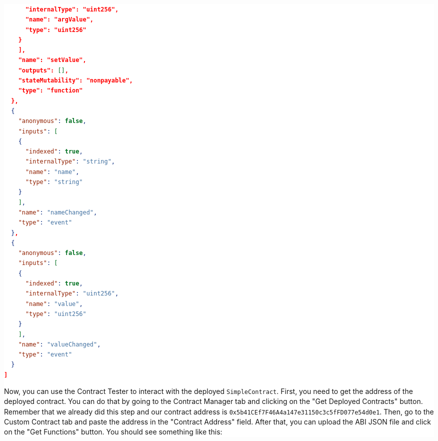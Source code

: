 ```json
      "internalType": "uint256",
      "name": "argValue",
      "type": "uint256"
    }
    ],
    "name": "setValue",
    "outputs": [],
    "stateMutability": "nonpayable",
    "type": "function"
  },
  {
    "anonymous": false,
    "inputs": [
    {
      "indexed": true,
      "internalType": "string",
      "name": "name",
      "type": "string"
    }
    ],
    "name": "nameChanged",
    "type": "event"
  },
  {
    "anonymous": false,
    "inputs": [
    {
      "indexed": true,
      "internalType": "uint256",
      "name": "value",
      "type": "uint256"
    }
    ],
    "name": "valueChanged",
    "type": "event"
  }
]
```

Now, you can use the Contract Tester to interact with the deployed `SimpleContract`. First, you need to get the address of the deployed contract. You can do that by going to the Contract Manager tab and clicking on the "Get Deployed Contracts" button. Remember that we already did this step and our contract address is `0x5b41CEf7F46A4a147e31150c3c5fFD077e54d0e1`. Then, go to the Custom Contract tab and paste the address in the "Contract Address" field. After that, you can upload the ABI JSON file and click on the "Get Functions" button. You should see something like this:
